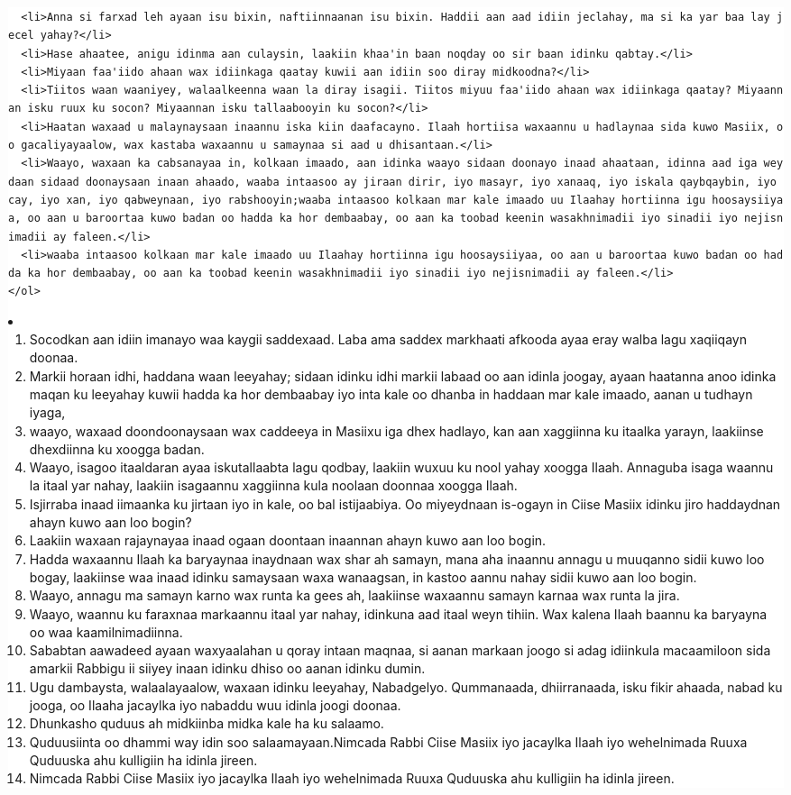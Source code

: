       <li>Anna si farxad leh ayaan isu bixin, naftiinnaanan isu bixin. Haddii aan aad idiin jeclahay, ma si ka yar baa lay jecel yahay?</li>
      <li>Hase ahaatee, anigu idinma aan culaysin, laakiin khaa'in baan noqday oo sir baan idinku qabtay.</li>
      <li>Miyaan faa'iido ahaan wax idiinkaga qaatay kuwii aan idiin soo diray midkoodna?</li>
      <li>Tiitos waan waaniyey, walaalkeenna waan la diray isagii. Tiitos miyuu faa'iido ahaan wax idiinkaga qaatay? Miyaannan isku ruux ku socon? Miyaannan isku tallaabooyin ku socon?</li>
      <li>Haatan waxaad u malaynaysaan inaannu iska kiin daafacayno. Ilaah hortiisa waxaannu u hadlaynaa sida kuwo Masiix, oo gacaliyayaalow, wax kastaba waxaannu u samaynaa si aad u dhisantaan.</li>
      <li>Waayo, waxaan ka cabsanayaa in, kolkaan imaado, aan idinka waayo sidaan doonayo inaad ahaataan, idinna aad iga weydaan sidaad doonaysaan inaan ahaado, waaba intaasoo ay jiraan dirir, iyo masayr, iyo xanaaq, iyo iskala qaybqaybin, iyo cay, iyo xan, iyo qabweynaan, iyo rabshooyin;waaba intaasoo kolkaan mar kale imaado uu Ilaahay hortiinna igu hoosaysiiyaa, oo aan u baroortaa kuwo badan oo hadda ka hor dembaabay, oo aan ka toobad keenin wasakhnimadii iyo sinadii iyo nejisnimadii ay faleen.</li>
      <li>waaba intaasoo kolkaan mar kale imaado uu Ilaahay hortiinna igu hoosaysiiyaa, oo aan u baroortaa kuwo badan oo hadda ka hor dembaabay, oo aan ka toobad keenin wasakhnimadii iyo sinadii iyo nejisnimadii ay faleen.</li>
    </ol>
  </li>
  <li>
    <ol>
      <li>Socodkan aan idiin imanayo waa kaygii saddexaad. Laba ama saddex markhaati afkooda ayaa eray walba lagu xaqiiqayn doonaa.</li>
      <li>Markii horaan idhi, haddana waan leeyahay; sidaan idinku idhi markii labaad oo aan idinla joogay, ayaan haatanna anoo idinka maqan ku leeyahay kuwii hadda ka hor dembaabay iyo inta kale oo dhanba in haddaan mar kale imaado, aanan u tudhayn iyaga,</li>
      <li>waayo, waxaad doondoonaysaan wax caddeeya in Masiixu iga dhex hadlayo, kan aan xaggiinna ku itaalka yarayn, laakiinse dhexdiinna ku xoogga badan.</li>
      <li>Waayo, isagoo itaaldaran ayaa iskutallaabta lagu qodbay, laakiin wuxuu ku nool yahay xoogga Ilaah. Annaguba isaga waannu la itaal yar nahay, laakiin isagaannu xaggiinna kula noolaan doonnaa xoogga Ilaah.</li>
      <li>Isjirraba inaad iimaanka ku jirtaan iyo in kale, oo bal istijaabiya. Oo miyeydnaan is-ogayn in Ciise Masiix idinku jiro haddaydnan ahayn kuwo aan loo bogin?</li>
      <li>Laakiin waxaan rajaynayaa inaad ogaan doontaan inaannan ahayn kuwo aan loo bogin.</li>
      <li>Hadda waxaannu Ilaah ka baryaynaa inaydnaan wax shar ah samayn, mana aha inaannu annagu u muuqanno sidii kuwo loo bogay, laakiinse waa inaad idinku samaysaan waxa wanaagsan, in kastoo aannu nahay sidii kuwo aan loo bogin.</li>
      <li>Waayo, annagu ma samayn karno wax runta ka gees ah, laakiinse waxaannu samayn karnaa wax runta la jira.</li>
      <li>Waayo, waannu ku faraxnaa markaannu itaal yar nahay, idinkuna aad itaal weyn tihiin. Wax kalena Ilaah baannu ka baryayna oo waa kaamilnimadiinna.</li>
      <li>Sababtan aawadeed ayaan waxyaalahan u qoray intaan maqnaa, si aanan markaan joogo si adag idiinkula macaamiloon sida amarkii Rabbigu ii siiyey inaan idinku dhiso oo aanan idinku dumin.</li>
      <li>Ugu dambaysta, walaalayaalow, waxaan idinku leeyahay, Nabadgelyo. Qummanaada, dhiirranaada, isku fikir ahaada, nabad ku jooga, oo Ilaaha jacaylka iyo nabaddu wuu idinla joogi doonaa.</li>
      <li>Dhunkasho quduus ah midkiinba midka kale ha ku salaamo.</li>
      <li>Quduusiinta oo dhammi way idin soo salaamayaan.Nimcada Rabbi Ciise Masiix iyo jacaylka Ilaah iyo wehelnimada Ruuxa Quduuska ahu kulligiin ha idinla jireen.</li>
      <li>Nimcada Rabbi Ciise Masiix iyo jacaylka Ilaah iyo wehelnimada Ruuxa Quduuska ahu kulligiin ha idinla jireen.</li>
    </ol>
  </li>
</ol>